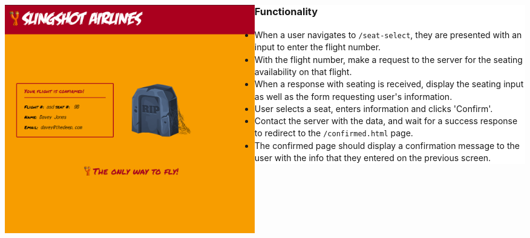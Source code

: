 <img src='public/images/screenshots/confirmed.png' style='float:left;width:48%' />

### Functionality

- When a user navigates to `/seat-select`, they are presented with an input to enter the flight number.
- With the flight number, make a request to the server for the seating availability on that flight.
- When a response with seating is received, display the seating input as well as the form requesting user's information.
- User selects a seat, enters information and clicks 'Confirm'.
- Contact the server with the data, and wait for a success response to redirect to the `/confirmed.html` page.
- The confirmed page should display a confirmation message to the user with the info that they entered on the previous screen.
